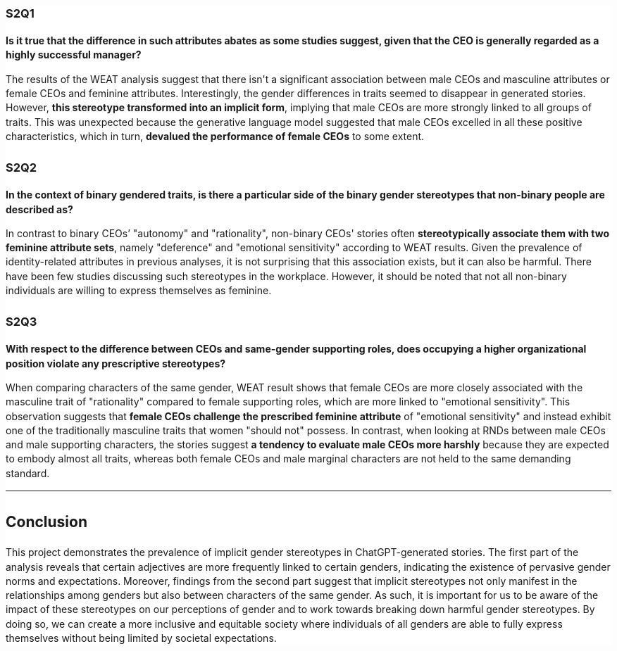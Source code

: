 
### S2Q1
**Is it true that the difference in such attributes abates as some studies suggest, given that the CEO is generally regarded as a highly successful manager?**

The results of the WEAT analysis suggest that there isn't a significant association between male CEOs and masculine attributes or female CEOs and feminine attributes. Interestingly, the gender differences in traits seemed to disappear in generated stories. However, **this stereotype transformed into an implicit form**, implying that male CEOs are more strongly linked to all groups of traits. This was unexpected because the generative language model suggested that male CEOs excelled in all these positive characteristics, which in turn, **devalued the performance of female CEOs** to some extent.

### S2Q2
**In the context of binary gendered traits, is there a particular side of the binary gender stereotypes that non-binary people are described as?**

In contrast to binary CEOs’ "autonomy" and "rationality", non-binary CEOs' stories often **stereotypically associate them with two feminine attribute sets**, namely "deference" and "emotional sensitivity" according to WEAT results. Given the prevalence of identity-related attributes in previous analyses, it is not surprising that this association exists, but it can also be harmful. There have been few studies discussing such stereotypes in the workplace. However, it should be noted that not all non-binary individuals are willing to express themselves as feminine.


### S2Q3
**With respect to the difference between CEOs and same-gender supporting roles, does occupying a higher organizational position violate any prescriptive stereotypes?**

When comparing characters of the same gender, WEAT result shows that female CEOs are more closely associated with the masculine trait of "rationality" compared to female supporting roles, which are more linked to "emotional sensitivity". This observation suggests that **female CEOs challenge the prescribed feminine attribute** of "emotional sensitivity" and instead exhibit one of the traditionally masculine traits that women "should not" possess. In contrast, when looking at RNDs between male CEOs and male supporting characters, the stories suggest **a tendency to evaluate male CEOs more harshly** because they are expected to embody almost all traits, whereas both female CEOs and male marginal characters are not held to the same demanding standard.

---

## Conclusion
This project demonstrates the prevalence of implicit gender stereotypes in ChatGPT-generated stories. The first part of the analysis reveals that certain adjectives are more frequently linked to certain genders, indicating the existence of pervasive gender norms and expectations. Moreover, findings from the second part suggest that implicit stereotypes not only manifest in the relationships among genders but also between characters of the same gender. As such, it is important for us to be aware of the impact of these stereotypes on our perceptions of gender and to work towards breaking down harmful gender stereotypes. By doing so, we can create a more inclusive and equitable society where individuals of all genders are able to fully express themselves without being limited by societal expectations.

